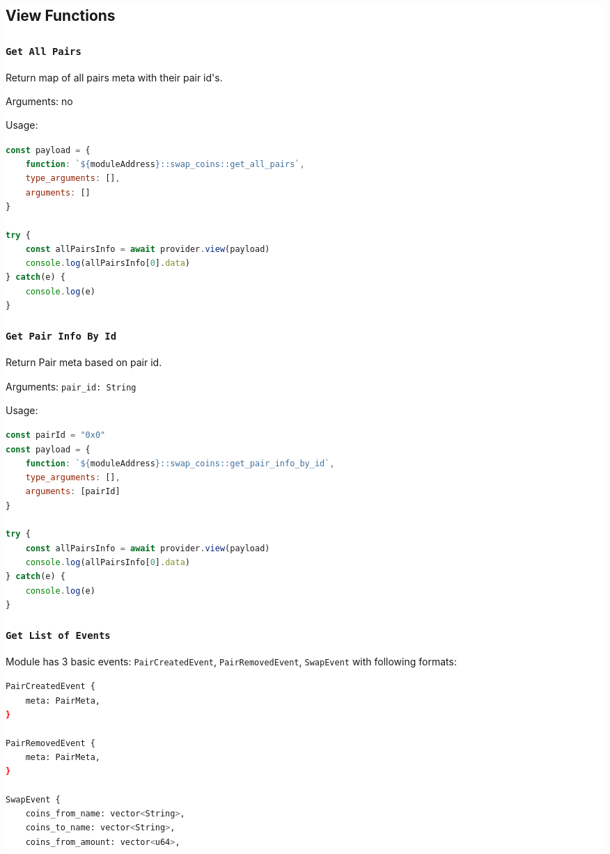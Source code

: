 ## View Functions

### `Get All Pairs`

Return map of all pairs meta with their pair id's.

Arguments: no

Usage:

```js
const payload = {
    function: `${moduleAddress}::swap_coins::get_all_pairs`,
    type_arguments: [],
    arguments: []
}

try {
    const allPairsInfo = await provider.view(payload)
    console.log(allPairsInfo[0].data)
} catch(e) {
    console.log(e)
}
```

### `Get Pair Info By Id`

Return Pair meta based on pair id.

Arguments: `pair_id: String`

Usage:

```js
const pairId = "0x0"
const payload = {
    function: `${moduleAddress}::swap_coins::get_pair_info_by_id`,
    type_arguments: [],
    arguments: [pairId]
}

try {
    const allPairsInfo = await provider.view(payload)
    console.log(allPairsInfo[0].data)
} catch(e) {
    console.log(e)
}
```


### `Get List of Events`

Module has 3 basic events: `PairCreatedEvent`, `PairRemovedEvent`, `SwapEvent` with following formats:
```sh
PairCreatedEvent {
    meta: PairMeta,
}

PairRemovedEvent {
    meta: PairMeta,
}

SwapEvent {
    coins_from_name: vector<String>,
    coins_to_name: vector<String>,
    coins_from_amount: vector<u64>,
```